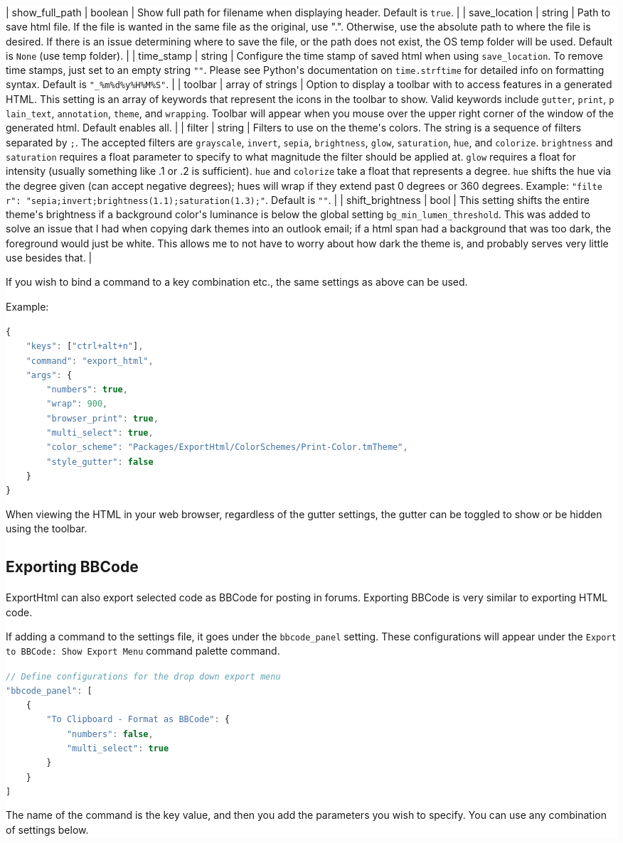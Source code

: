 | show_full_path | boolean | Show full path for filename when displaying header. Default is `true`. |
| save_location | string | Path to save html file.  If the file is wanted in the same file as the original, use ".".  Otherwise, use the absolute path to where the file is desired.  If there is an issue determining where to save the file, or the path does not exist, the OS temp folder will be used. Default is `None` (use temp folder). |
| time_stamp | string | Configure the time stamp of saved html when using `save_location`.  To remove time stamps, just set to an empty string `""`.  Please see Python's documentation on `time.strftime` for detailed info on formatting syntax.  Default is `"_%m%d%y%H%M%S"`. |
| toolbar | array of strings | Option to display a toolbar with to access features in a generated HTML.  This setting is an array of keywords that represent the icons in the toolbar to show.  Valid keywords include `gutter`, `print`, `plain_text`, `annotation`, `theme`, and `wrapping`.  Toolbar will appear when you mouse over the upper right corner of the window of the generated html.  Default enables all. |
| filter | string | Filters to use on the theme's colors.  The string is a sequence of filters separated by `;`.  The accepted filters are `grayscale`, `invert`, `sepia`, `brightness`, `glow`, `saturation`, `hue`, and `colorize`.  `brightness` and `saturation` requires a float parameter to specify to what magnitude the filter should be applied at.  `glow` requires a float for intensity (usually something like .1 or .2 is sufficient).  `hue` and `colorize` take a float that represents a degree.  `hue` shifts the hue via the degree given (can accept negative degrees); hues will wrap if they extend past 0 degrees or 360 degrees.  Example: `"filter": "sepia;invert;brightness(1.1);saturation(1.3);"`.  Default is `""`. |
| shift_brightness | bool | This setting shifts the entire theme's brightness if a background color's luminance is below the global setting `bg_min_lumen_threshold`.  This was added to solve an issue that I had when copying dark themes into an outlook email; if a html span had a background that was too dark, the foreground would just be white.  This allows me to not have to worry about how dark the theme is, and probably serves very little use besides that. |

If you wish to bind a command to a key combination etc., the same settings as above can be used.

Example:

```javascript
{
    "keys": ["ctrl+alt+n"],
    "command": "export_html",
    "args": {
        "numbers": true,
        "wrap": 900,
        "browser_print": true,
        "multi_select": true,
        "color_scheme": "Packages/ExportHtml/ColorSchemes/Print-Color.tmTheme",
        "style_gutter": false
    }
}
```

When viewing the HTML in your web browser, regardless of the gutter settings, the gutter can be toggled to show or be hidden using the toolbar.

## Exporting BBCode
ExportHtml can also export selected code as BBCode for posting in forums. Exporting BBCode is very similar to exporting HTML code.

If adding a command to the settings file, it goes under the `bbcode_panel` setting.  These configurations will appear under the `Export to BBCode: Show Export Menu` command palette command.

```javascript
// Define configurations for the drop down export menu
"bbcode_panel": [
    {
        "To Clipboard - Format as BBCode": {
            "numbers": false,
            "multi_select": true
        }
    }
]
```

The name of the command is the key value, and then you add the parameters you wish to specify.  You can use any combination of settings below.
